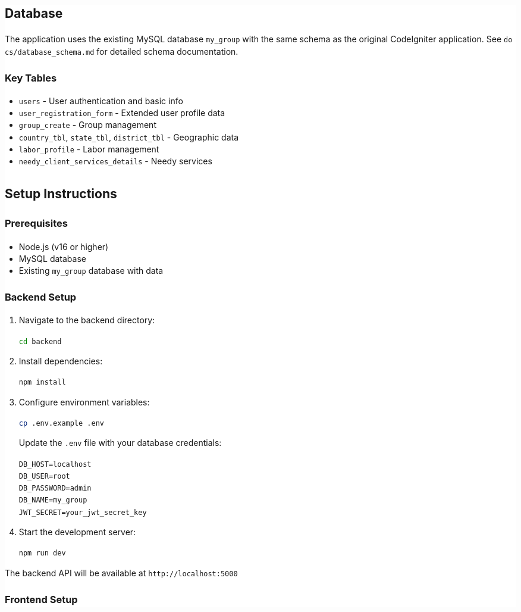 ## Database

The application uses the existing MySQL database `my_group` with the same schema as the original CodeIgniter application. See `docs/database_schema.md` for detailed schema documentation.

### Key Tables
- `users` - User authentication and basic info
- `user_registration_form` - Extended user profile data
- `group_create` - Group management
- `country_tbl`, `state_tbl`, `district_tbl` - Geographic data
- `labor_profile` - Labor management
- `needy_client_services_details` - Needy services

## Setup Instructions

### Prerequisites
- Node.js (v16 or higher)
- MySQL database
- Existing `my_group` database with data

### Backend Setup

1. Navigate to the backend directory:
   ```bash
   cd backend
   ```

2. Install dependencies:
   ```bash
   npm install
   ```

3. Configure environment variables:
   ```bash
   cp .env.example .env
   ```
   Update the `.env` file with your database credentials:
   ```
   DB_HOST=localhost
   DB_USER=root
   DB_PASSWORD=admin
   DB_NAME=my_group
   JWT_SECRET=your_jwt_secret_key
   ```

4. Start the development server:
   ```bash
   npm run dev
   ```

The backend API will be available at `http://localhost:5000`

### Frontend Setup

